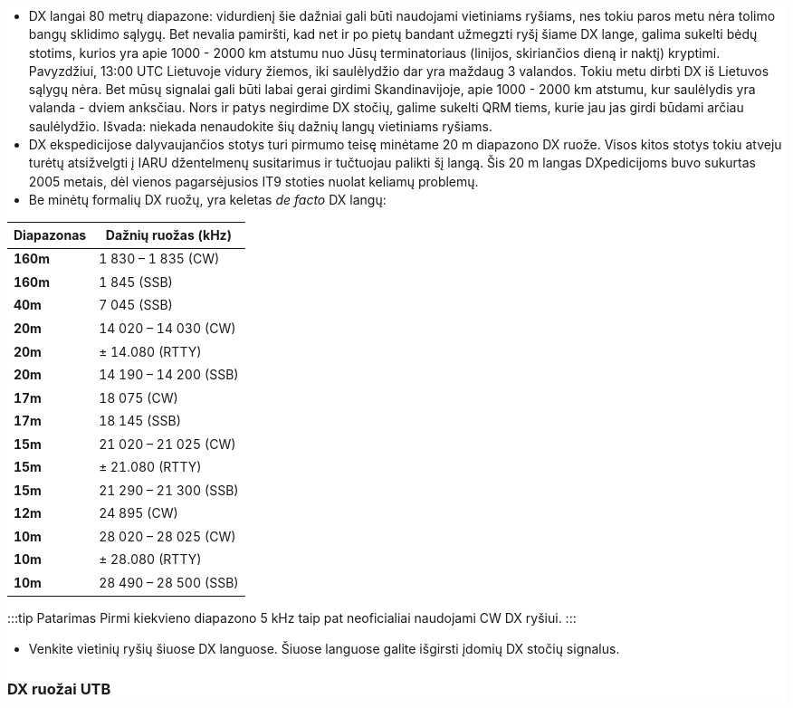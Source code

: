 - DX langai 80 metrų diapazone: vidurdienį šie dažniai gali būti naudojami vietiniams ryšiams, nes tokiu paros metu nėra tolimo bangų sklidimo sąlygų. Bet nevalia pamiršti, kad net ir po pietų bandant užmegzti ryšį šiame DX lange, galima sukelti bėdų stotims, kurios yra apie 1000 - 2000 km atstumu nuo Jūsų terminatoriaus (linijos, skiriančios dieną ir naktį) kryptimi. Pavyzdžiui, 13:00 UTC Lietuvoje vidury žiemos, iki saulėlydžio dar yra maždaug 3 valandos. Tokiu metu dirbti DX iš Lietuvos sąlygų nėra. Bet mūsų signalai gali būti labai gerai girdimi Skandinavijoje, apie 1000 - 2000 km atstumu, kur saulėlydis yra valanda - dviem anksčiau. Nors ir patys negirdime DX stočių, galime sukelti QRM tiems, kurie jau jas girdi būdami arčiau saulėlydžio. Išvada: niekada nenaudokite šių dažnių langų vietiniams ryšiams.
- DX ekspedicijose dalyvaujančios stotys turi pirmumo teisę minėtame 20 m diapazono DX ruože. Visos kitos stotys tokiu atveju turėtų atsižvelgti į IARU džentelmenų susitarimus ir tučtuojau palikti šį langą. Šis 20 m langas DXpedicijoms buvo sukurtas 2005 metais, dėl vienos pagarsėjusios IT9 stoties nuolat keliamų problemų.
- Be minėtų formalių DX ruožų, yra keletas _de facto_ DX langų:

| Diapazonas | Dažnių ruožas (kHz)   |
| ---------- | --------------------- |
| **160m**   | 1 830 – 1 835 (CW)    |
| **160m**   | 1 845 (SSB)           |
| **40m**    | 7 045 (SSB)           |
| **20m**    | 14 020 – 14 030 (CW)  |
| **20m**    | ± 14.080 (RTTY)       |
| **20m**    | 14 190 – 14 200 (SSB) |
| **17m**    | 18 075 (CW)           |
| **17m**    | 18 145 (SSB)          |
| **15m**    | 21 020 – 21 025 (CW)  |
| **15m**    | ± 21.080 (RTTY)       |
| **15m**    | 21 290 – 21 300 (SSB) |
| **12m**    | 24 895 (CW)           |
| **10m**    | 28 020 – 28 025 (CW)  |
| **10m**    | ± 28.080 (RTTY)       |
| **10m**    | 28 490 – 28 500 (SSB) |

:::tip Patarimas
Pirmi kiekvieno diapazono 5 kHz taip pat neoficialiai naudojami CW DX ryšiui.
:::

- Venkite vietinių ryšių šiuose DX languose. Šiuose languose galite išgirsti įdomių DX stočių signalus.

### DX ruožai UTB

